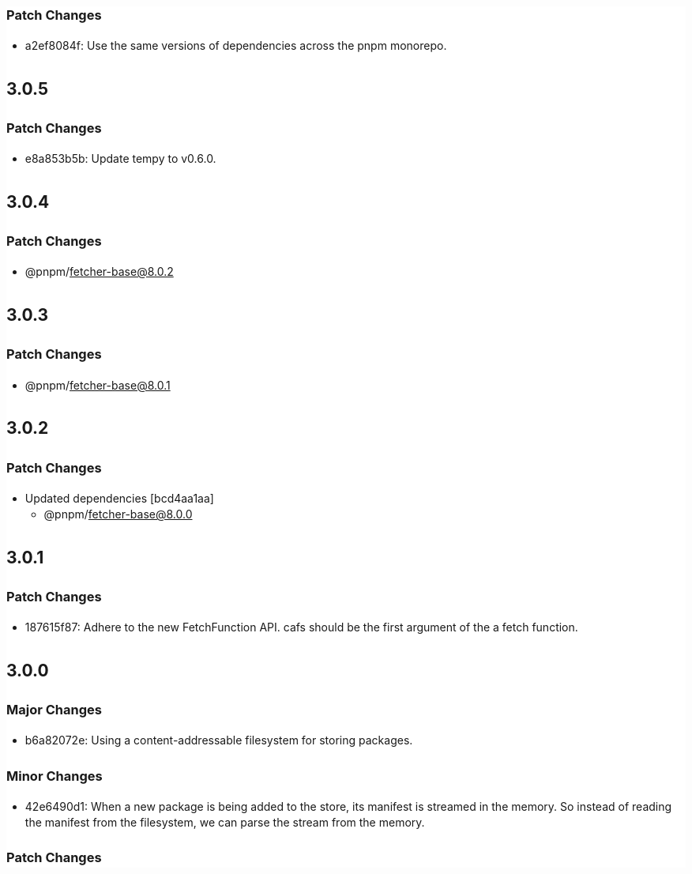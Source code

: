 ### Patch Changes

- a2ef8084f: Use the same versions of dependencies across the pnpm monorepo.

## 3.0.5

### Patch Changes

- e8a853b5b: Update tempy to v0.6.0.

## 3.0.4

### Patch Changes

- @pnpm/fetcher-base@8.0.2

## 3.0.3

### Patch Changes

- @pnpm/fetcher-base@8.0.1

## 3.0.2

### Patch Changes

- Updated dependencies [bcd4aa1aa]
  - @pnpm/fetcher-base@8.0.0

## 3.0.1

### Patch Changes

- 187615f87: Adhere to the new FetchFunction API. cafs should be the first argument of the a fetch function.

## 3.0.0

### Major Changes

- b6a82072e: Using a content-addressable filesystem for storing packages.

### Minor Changes

- 42e6490d1: When a new package is being added to the store, its manifest is streamed in the memory. So instead of reading the manifest from the filesystem, we can parse the stream from the memory.

### Patch Changes
